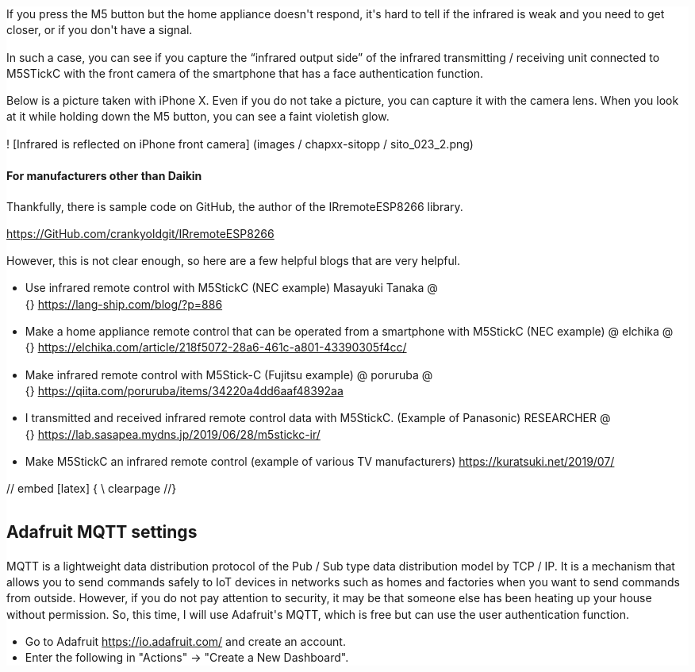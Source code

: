 
If you press the M5 button but the home appliance doesn't respond, it's hard to tell if the infrared is weak and you need to get closer, or if you don't have a signal.

In such a case, you can see if you capture the “infrared output side” of the infrared transmitting / receiving unit connected to M5STickC with the front camera of the smartphone that has a face authentication function.

Below is a picture taken with iPhone X. Even if you do not take a picture, you can capture it with the camera lens. When you look at it while holding down the M5 button, you can see a faint violetish glow.

! [Infrared is reflected on iPhone front camera] (images / chapxx-sitopp / sito_023_2.png)

#### For manufacturers other than Daikin

Thankfully, there is sample code on GitHub, the author of the IRremoteESP8266 library.

https://GitHub.com/crankyoldgit/IRremoteESP8266


However, this is not clear enough, so here are a few helpful blogs that are very helpful.

* Use infrared remote control with M5StickC (NEC example) Masayuki Tanaka @ <br> {}
https://lang-ship.com/blog/?p=886

* Make a home appliance remote control that can be operated from a smartphone with M5StickC (NEC example) @ elchika @ <br> {}
https://elchika.com/article/218f5072-28a6-461c-a801-43390305f4cc/

* Make infrared remote control with M5Stick-C (Fujitsu example) @ poruruba @ <br> {}
https://qiita.com/poruruba/items/34220a4dd6aaf48392aa

* I transmitted and received infrared remote control data with M5StickC. (Example of Panasonic) RESEARCHER @ <br> {}
https://lab.sasapea.mydns.jp/2019/06/28/m5stickc-ir/


* Make M5StickC an infrared remote control (example of various TV manufacturers)
https://kuratsuki.net/2019/07/

// embed [latex] {
\ clearpage
//}

## Adafruit MQTT settings

MQTT is a lightweight data distribution protocol of the Pub / Sub type data distribution model by TCP / IP.
It is a mechanism that allows you to send commands safely to IoT devices in networks such as homes and factories when you want to send commands from outside.
However, if you do not pay attention to security, it may be that someone else has been heating up your house without permission.
So, this time, I will use Adafruit's MQTT, which is free but can use the user authentication function.


* Go to Adafruit https://io.adafruit.com/ and create an account.
* Enter the following in "Actions" → "Create a New Dashboard".
